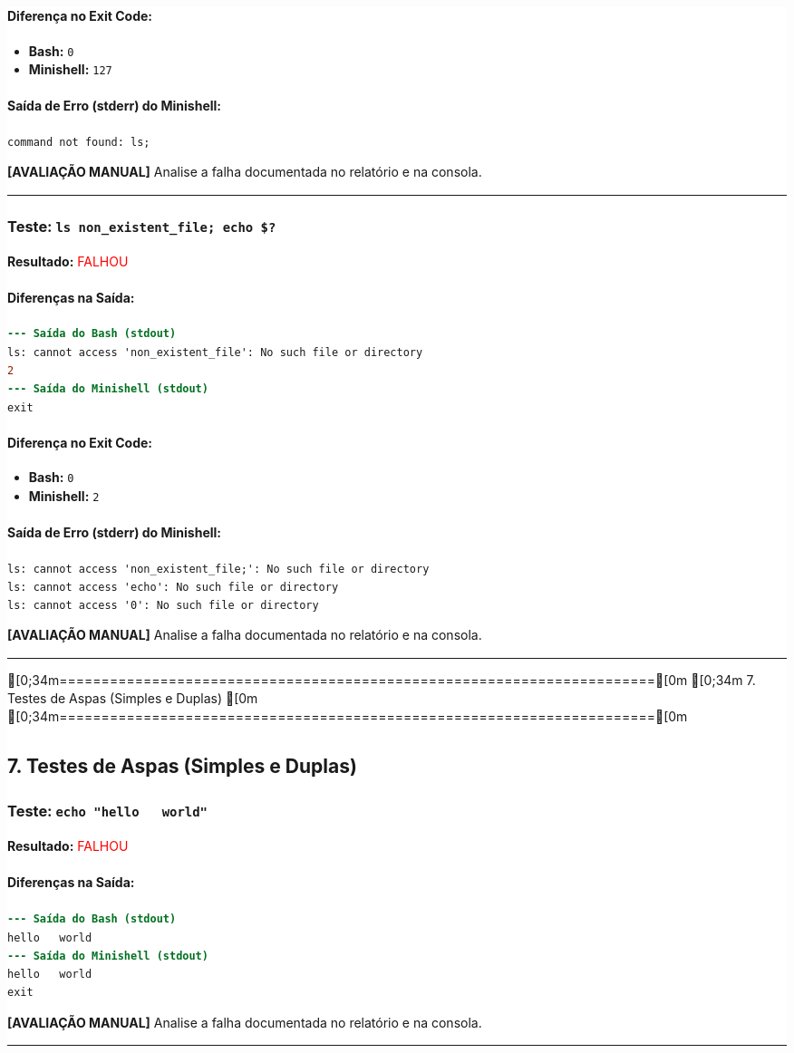 #### Diferença no Exit Code:
* **Bash:** `0`
* **Minishell:** `127`
#### Saída de Erro (stderr) do Minishell:
```
command not found: ls;
```
**[AVALIAÇÃO MANUAL]** Analise a falha documentada no relatório e na consola.

---
### Teste: `ls non_existent_file; echo $?`
**Resultado:** <span style='color:red;'>FALHOU</span>
#### Diferenças na Saída:
```diff
--- Saída do Bash (stdout)
ls: cannot access 'non_existent_file': No such file or directory
2
--- Saída do Minishell (stdout)
exit
```
#### Diferença no Exit Code:
* **Bash:** `0`
* **Minishell:** `2`
#### Saída de Erro (stderr) do Minishell:
```
ls: cannot access 'non_existent_file;': No such file or directory
ls: cannot access 'echo': No such file or directory
ls: cannot access '0': No such file or directory
```
**[AVALIAÇÃO MANUAL]** Analise a falha documentada no relatório e na consola.

---

[0;34m=======================================================================[0m
[0;34m  7. Testes de Aspas (Simples e Duplas) [0m
[0;34m=======================================================================[0m

## 7. Testes de Aspas (Simples e Duplas)

### Teste: `echo "hello   world"`
**Resultado:** <span style='color:red;'>FALHOU</span>
#### Diferenças na Saída:
```diff
--- Saída do Bash (stdout)
hello   world
--- Saída do Minishell (stdout)
hello   world
exit
```
**[AVALIAÇÃO MANUAL]** Analise a falha documentada no relatório e na consola.

---